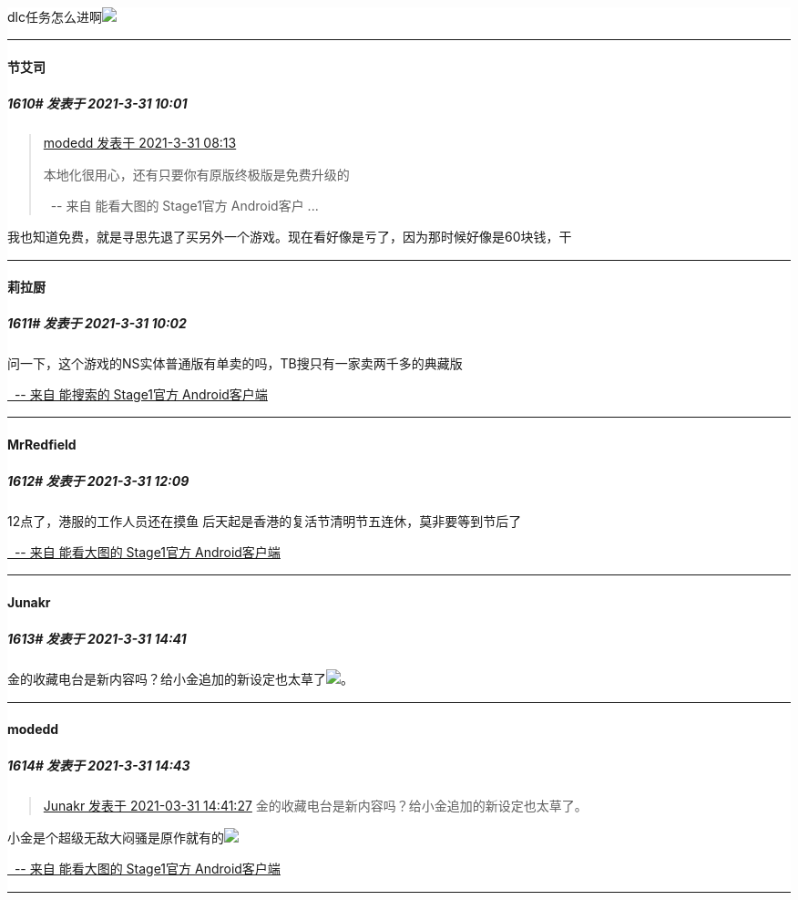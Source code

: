 dlc任务怎么进啊<img src="https://static.saraba1st.com/image/smiley/face2017/210.gif" referrerpolicy="no-referrer">

*****

####  节艾司  
##### 1610#       发表于 2021-3-31 10:01

<blockquote><a href="httphttps://bbs.saraba1st.com/2b/forum.php?mod=redirect&amp;goto=findpost&amp;pid=50785825&amp;ptid=1858008" target="_blank">modedd 发表于 2021-3-31 08:13</a>

本地化很用心，还有只要你有原版终极版是免费升级的

  -- 来自 能看大图的 Stage1官方 Android客户 ...</blockquote>
我也知道免费，就是寻思先退了买另外一个游戏。现在看好像是亏了，因为那时候好像是60块钱，干

*****

####  莉拉厨  
##### 1611#       发表于 2021-3-31 10:02

问一下，这个游戏的NS实体普通版有单卖的吗，TB搜只有一家卖两千多的典藏版

[  -- 来自 能搜索的 Stage1官方 Android客户端](https://www.coolapk.com/apk/140634)

*****

####  MrRedfield  
##### 1612#       发表于 2021-3-31 12:09

12点了，港服的工作人员还在摸鱼
后天起是香港的复活节清明节五连休，莫非要等到节后了

[  -- 来自 能看大图的 Stage1官方 Android客户端](https://www.coolapk.com/apk/140634)

*****

####  Junakr  
##### 1613#       发表于 2021-3-31 14:41

金的收藏电台是新内容吗？给小金追加的新设定也太草了<img src="https://static.saraba1st.com/image/smiley/face2017/068.png" referrerpolicy="no-referrer">。

*****

####  modedd  
##### 1614#       发表于 2021-3-31 14:43

<blockquote><a href="httphttps://bbs.saraba1st.com/2b/forum.php?mod=redirect&amp;goto=findpost&amp;pid=50789530&amp;ptid=1858008" target="_blank">Junakr 发表于 2021-03-31 14:41:27</a>
金的收藏电台是新内容吗？给小金追加的新设定也太草了。</blockquote>小金是个超级无敌大闷骚是原作就有的<img src="https://static.saraba1st.com/image/smiley/face2017/067.png" referrerpolicy="no-referrer">

[  -- 来自 能看大图的 Stage1官方 Android客户端](https://www.coolapk.com/apk/140634)

*****
